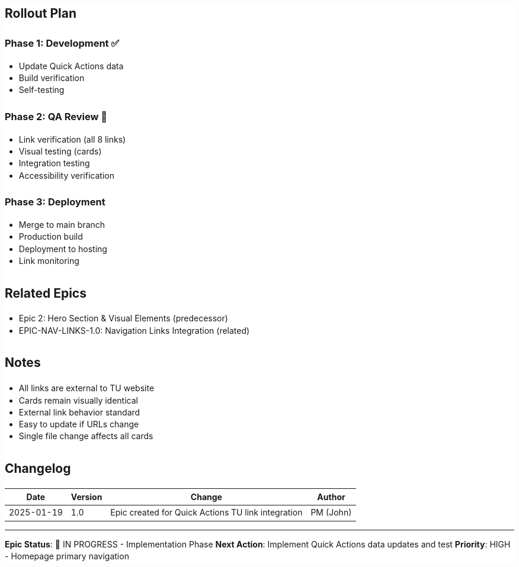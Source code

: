 ## Rollout Plan

### Phase 1: Development ✅
- Update Quick Actions data
- Build verification
- Self-testing

### Phase 2: QA Review 🔄
- Link verification (all 8 links)
- Visual testing (cards)
- Integration testing
- Accessibility verification

### Phase 3: Deployment
- Merge to main branch
- Production build
- Deployment to hosting
- Link monitoring

## Related Epics
- Epic 2: Hero Section & Visual Elements (predecessor)
- EPIC-NAV-LINKS-1.0: Navigation Links Integration (related)

## Notes
- All links are external to TU website
- Cards remain visually identical
- External link behavior standard
- Easy to update if URLs change
- Single file change affects all cards

## Changelog

| Date | Version | Change | Author |
|------|---------|--------|--------|
| 2025-01-19 | 1.0 | Epic created for Quick Actions TU link integration | PM (John) |

---

**Epic Status**: 🔄 IN PROGRESS - Implementation Phase
**Next Action**: Implement Quick Actions data updates and test
**Priority**: HIGH - Homepage primary navigation
